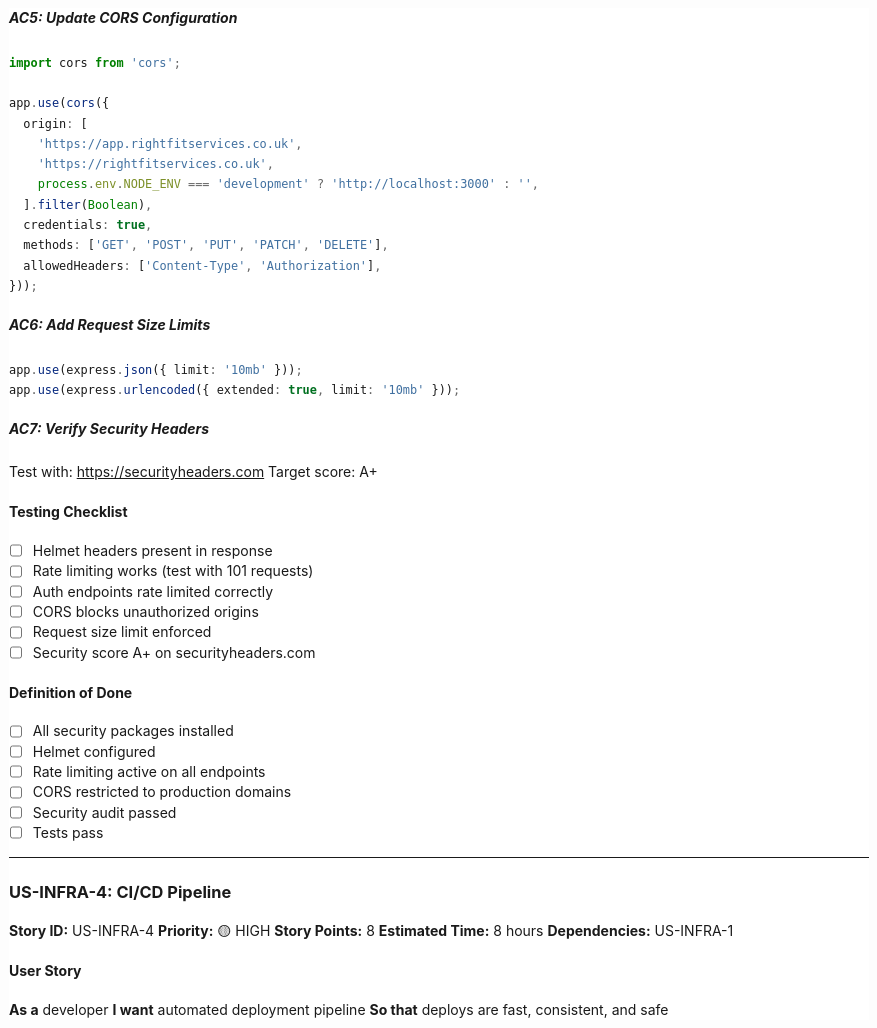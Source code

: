 ##### AC5: Update CORS Configuration
```typescript
import cors from 'cors';

app.use(cors({
  origin: [
    'https://app.rightfitservices.co.uk',
    'https://rightfitservices.co.uk',
    process.env.NODE_ENV === 'development' ? 'http://localhost:3000' : '',
  ].filter(Boolean),
  credentials: true,
  methods: ['GET', 'POST', 'PUT', 'PATCH', 'DELETE'],
  allowedHeaders: ['Content-Type', 'Authorization'],
}));
```

##### AC6: Add Request Size Limits
```typescript
app.use(express.json({ limit: '10mb' }));
app.use(express.urlencoded({ extended: true, limit: '10mb' }));
```

##### AC7: Verify Security Headers
Test with: https://securityheaders.com
Target score: A+

#### Testing Checklist
- [ ] Helmet headers present in response
- [ ] Rate limiting works (test with 101 requests)
- [ ] Auth endpoints rate limited correctly
- [ ] CORS blocks unauthorized origins
- [ ] Request size limit enforced
- [ ] Security score A+ on securityheaders.com

#### Definition of Done
- [ ] All security packages installed
- [ ] Helmet configured
- [ ] Rate limiting active on all endpoints
- [ ] CORS restricted to production domains
- [ ] Security audit passed
- [ ] Tests pass

---

### US-INFRA-4: CI/CD Pipeline

**Story ID:** US-INFRA-4
**Priority:** 🟡 HIGH
**Story Points:** 8
**Estimated Time:** 8 hours
**Dependencies:** US-INFRA-1

#### User Story
**As a** developer
**I want** automated deployment pipeline
**So that** deploys are fast, consistent, and safe

